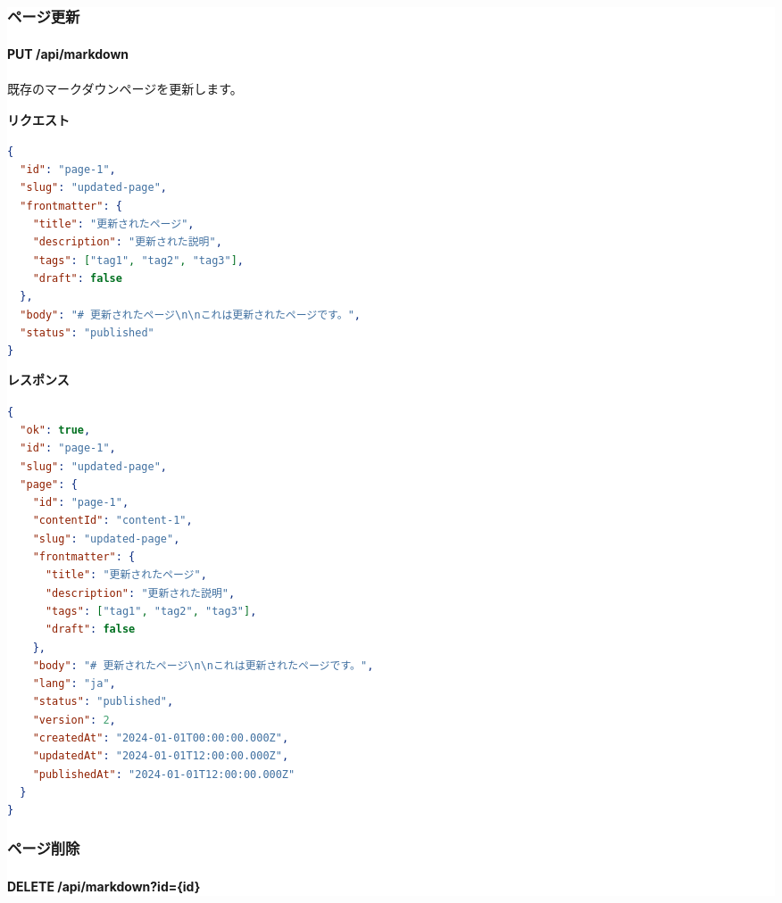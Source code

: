 ### ページ更新

#### PUT /api/markdown

既存のマークダウンページを更新します。

**リクエスト**
```json
{
  "id": "page-1",
  "slug": "updated-page",
  "frontmatter": {
    "title": "更新されたページ",
    "description": "更新された説明",
    "tags": ["tag1", "tag2", "tag3"],
    "draft": false
  },
  "body": "# 更新されたページ\n\nこれは更新されたページです。",
  "status": "published"
}
```

**レスポンス**
```json
{
  "ok": true,
  "id": "page-1",
  "slug": "updated-page",
  "page": {
    "id": "page-1",
    "contentId": "content-1",
    "slug": "updated-page",
    "frontmatter": {
      "title": "更新されたページ",
      "description": "更新された説明",
      "tags": ["tag1", "tag2", "tag3"],
      "draft": false
    },
    "body": "# 更新されたページ\n\nこれは更新されたページです。",
    "lang": "ja",
    "status": "published",
    "version": 2,
    "createdAt": "2024-01-01T00:00:00.000Z",
    "updatedAt": "2024-01-01T12:00:00.000Z",
    "publishedAt": "2024-01-01T12:00:00.000Z"
  }
}
```

### ページ削除

#### DELETE /api/markdown?id={id}
